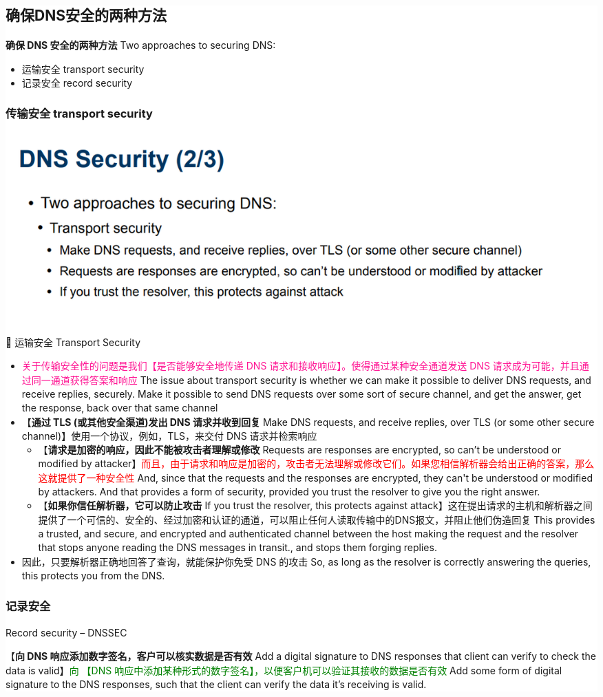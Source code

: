 ## 确保DNS安全的两种方法

**确保 DNS 安全的两种方法** Two approaches to securing DNS:

* 运输安全 transport security
* 记录安全 record security

### 传输安全 transport security

![](/static/2021-04-19-21-59-25.png)

:orange: 运输安全 Transport Security

* <font color="deeppink">关于传输安全性的问题是我们【是否能够安全地传递 DNS 请求和接收响应】。使得通过某种安全通道发送 DNS 请求成为可能，并且通过同一通道获得答案和响应</font>  The issue about transport security is whether  we can make it possible to deliver  DNS requests, and receive replies, securely.  Make it possible to send DNS requests  over some sort of secure channel,  and get the answer, get the response,  back over that same channel
* 【**通过 TLS (或其他安全渠道)发出 DNS 请求并收到回复** Make DNS requests, and receive replies, over TLS (or some other secure channel)】使用一个协议，例如，TLS，来交付 DNS 请求并检索响应
  * 【**请求是加密的响应，因此不能被攻击者理解或修改** Requests are responses are encrypted, so can’t be understood or modified by attacker】<font color="red">而且，由于请求和响应是加密的，攻击者无法理解或修改它们。如果您相信解析器会给出正确的答案，那么这就提供了一种安全性</font>   And,  since that the requests and the responses  are encrypted, they can't be understood or  modified by attackers. And that provides a  form of security, provided you trust the  resolver to give you the right answer.
  * 【**如果你信任解析器，它可以防止攻击** If you trust the resolver, this protects against attack】这在提出请求的主机和解析器之间提供了一个可信的、安全的、经过加密和认证的通道，可以阻止任何人读取传输中的DNS报文，并阻止他们伪造回复  This provides a trusted, and secure,  and encrypted and authenticated channel between the  host making the request and the resolver  that stops anyone reading the DNS messages  in transit., and stops them forging replies.
* 因此，只要解析器正确地回答了查询，就能保护你免受 DNS 的攻击 So, as long as the resolver is  correctly answering the queries, this protects you  from the DNS.

### 记录安全

Record security – DNSSEC

【**向 DNS 响应添加数字签名，客户可以核实数据是否有效** Add a digital signature to DNS responses that client can verify to check the data is valid】<font color="green">向 【DNS 响应中添加某种形式的数字签名】，以便客户机可以验证其接收的数据是否有效</font> Add some form of digital signature to  the DNS responses, such that the client  can verify the data it’s receiving is  valid. 
